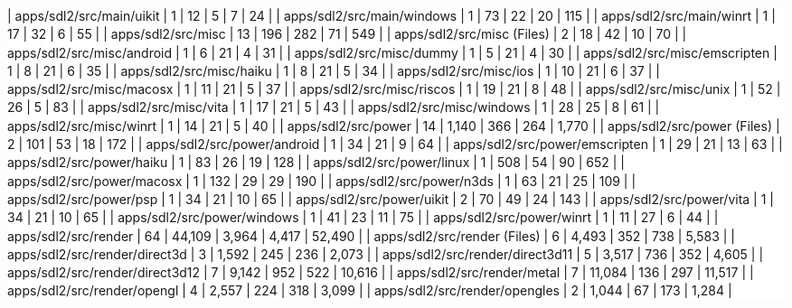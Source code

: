 | apps/sdl2/src/main/uikit | 1 | 12 | 5 | 7 | 24 |
| apps/sdl2/src/main/windows | 1 | 73 | 22 | 20 | 115 |
| apps/sdl2/src/main/winrt | 1 | 17 | 32 | 6 | 55 |
| apps/sdl2/src/misc | 13 | 196 | 282 | 71 | 549 |
| apps/sdl2/src/misc (Files) | 2 | 18 | 42 | 10 | 70 |
| apps/sdl2/src/misc/android | 1 | 6 | 21 | 4 | 31 |
| apps/sdl2/src/misc/dummy | 1 | 5 | 21 | 4 | 30 |
| apps/sdl2/src/misc/emscripten | 1 | 8 | 21 | 6 | 35 |
| apps/sdl2/src/misc/haiku | 1 | 8 | 21 | 5 | 34 |
| apps/sdl2/src/misc/ios | 1 | 10 | 21 | 6 | 37 |
| apps/sdl2/src/misc/macosx | 1 | 11 | 21 | 5 | 37 |
| apps/sdl2/src/misc/riscos | 1 | 19 | 21 | 8 | 48 |
| apps/sdl2/src/misc/unix | 1 | 52 | 26 | 5 | 83 |
| apps/sdl2/src/misc/vita | 1 | 17 | 21 | 5 | 43 |
| apps/sdl2/src/misc/windows | 1 | 28 | 25 | 8 | 61 |
| apps/sdl2/src/misc/winrt | 1 | 14 | 21 | 5 | 40 |
| apps/sdl2/src/power | 14 | 1,140 | 366 | 264 | 1,770 |
| apps/sdl2/src/power (Files) | 2 | 101 | 53 | 18 | 172 |
| apps/sdl2/src/power/android | 1 | 34 | 21 | 9 | 64 |
| apps/sdl2/src/power/emscripten | 1 | 29 | 21 | 13 | 63 |
| apps/sdl2/src/power/haiku | 1 | 83 | 26 | 19 | 128 |
| apps/sdl2/src/power/linux | 1 | 508 | 54 | 90 | 652 |
| apps/sdl2/src/power/macosx | 1 | 132 | 29 | 29 | 190 |
| apps/sdl2/src/power/n3ds | 1 | 63 | 21 | 25 | 109 |
| apps/sdl2/src/power/psp | 1 | 34 | 21 | 10 | 65 |
| apps/sdl2/src/power/uikit | 2 | 70 | 49 | 24 | 143 |
| apps/sdl2/src/power/vita | 1 | 34 | 21 | 10 | 65 |
| apps/sdl2/src/power/windows | 1 | 41 | 23 | 11 | 75 |
| apps/sdl2/src/power/winrt | 1 | 11 | 27 | 6 | 44 |
| apps/sdl2/src/render | 64 | 44,109 | 3,964 | 4,417 | 52,490 |
| apps/sdl2/src/render (Files) | 6 | 4,493 | 352 | 738 | 5,583 |
| apps/sdl2/src/render/direct3d | 3 | 1,592 | 245 | 236 | 2,073 |
| apps/sdl2/src/render/direct3d11 | 5 | 3,517 | 736 | 352 | 4,605 |
| apps/sdl2/src/render/direct3d12 | 7 | 9,142 | 952 | 522 | 10,616 |
| apps/sdl2/src/render/metal | 7 | 11,084 | 136 | 297 | 11,517 |
| apps/sdl2/src/render/opengl | 4 | 2,557 | 224 | 318 | 3,099 |
| apps/sdl2/src/render/opengles | 2 | 1,044 | 67 | 173 | 1,284 |